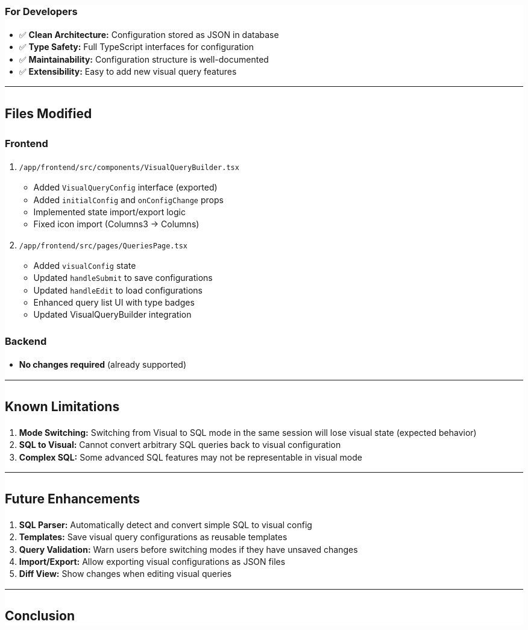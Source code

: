 ### For Developers
- ✅ **Clean Architecture:** Configuration stored as JSON in database
- ✅ **Type Safety:** Full TypeScript interfaces for configuration
- ✅ **Maintainability:** Configuration structure is well-documented
- ✅ **Extensibility:** Easy to add new visual query features

---

## Files Modified

### Frontend
1. `/app/frontend/src/components/VisualQueryBuilder.tsx`
   - Added `VisualQueryConfig` interface (exported)
   - Added `initialConfig` and `onConfigChange` props
   - Implemented state import/export logic
   - Fixed icon import (Columns3 → Columns)

2. `/app/frontend/src/pages/QueriesPage.tsx`
   - Added `visualConfig` state
   - Updated `handleSubmit` to save configurations
   - Updated `handleEdit` to load configurations
   - Enhanced query list UI with type badges
   - Updated VisualQueryBuilder integration

### Backend
- **No changes required** (already supported)

---

## Known Limitations

1. **Mode Switching:** Switching from Visual to SQL mode in the same session will lose visual state (expected behavior)
2. **SQL to Visual:** Cannot convert arbitrary SQL queries back to visual configuration
3. **Complex SQL:** Some advanced SQL features may not be representable in visual mode

---

## Future Enhancements

1. **SQL Parser:** Automatically detect and convert simple SQL to visual config
2. **Templates:** Save visual query configurations as reusable templates
3. **Query Validation:** Warn users before switching modes if they have unsaved changes
4. **Import/Export:** Allow exporting visual configurations as JSON files
5. **Diff View:** Show changes when editing visual queries

---

## Conclusion
